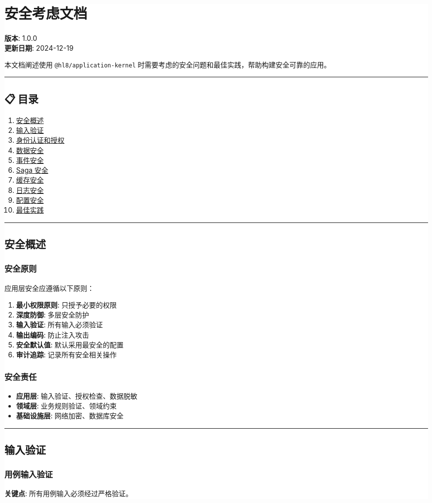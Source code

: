 # 安全考虑文档

**版本**: 1.0.0  
**更新日期**: 2024-12-19

本文档阐述使用 `@hl8/application-kernel` 时需要考虑的安全问题和最佳实践，帮助构建安全可靠的应用。

---

## 📋 目录

1. [安全概述](#安全概述)
2. [输入验证](#输入验证)
3. [身份认证和授权](#身份认证和授权)
4. [数据安全](#数据安全)
5. [事件安全](#事件安全)
6. [Saga 安全](#saga-安全)
7. [缓存安全](#缓存安全)
8. [日志安全](#日志安全)
9. [配置安全](#配置安全)
10. [最佳实践](#最佳实践)

---

## 安全概述

### 安全原则

应用层安全应遵循以下原则：

1. **最小权限原则**: 只授予必要的权限
2. **深度防御**: 多层安全防护
3. **输入验证**: 所有输入必须验证
4. **输出编码**: 防止注入攻击
5. **安全默认值**: 默认采用最安全的配置
6. **审计追踪**: 记录所有安全相关操作

### 安全责任

- **应用层**: 输入验证、授权检查、数据脱敏
- **领域层**: 业务规则验证、领域约束
- **基础设施层**: 网络加密、数据库安全

---

## 输入验证

### 用例输入验证

**关键点**: 所有用例输入必须经过严格验证。
